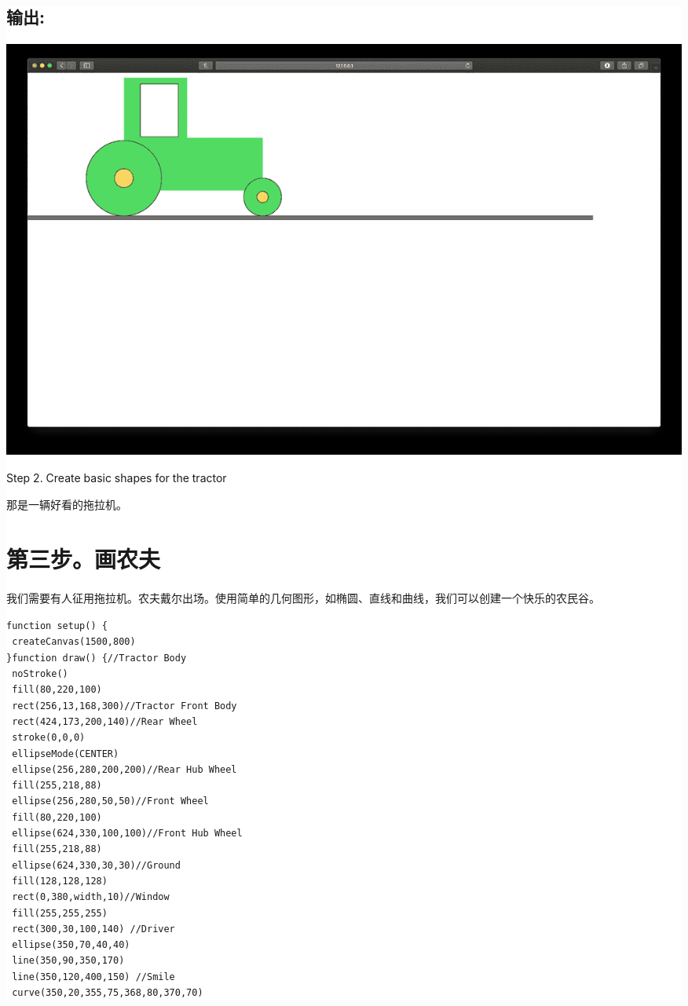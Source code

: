 ## 输出:

![](img/404b4f5318d2e4b4ec2ce65d22fc1f7c.png)

Step 2\. Create basic shapes for the tractor

那是一辆好看的拖拉机。

# 第三步。画农夫

我们需要有人征用拖拉机。农夫戴尔出场。使用简单的几何图形，如椭圆、直线和曲线，我们可以创建一个快乐的农民谷。

```
function setup() {
 createCanvas(1500,800)
}function draw() {//Tractor Body
 noStroke()
 fill(80,220,100)
 rect(256,13,168,300)//Tractor Front Body
 rect(424,173,200,140)//Rear Wheel
 stroke(0,0,0)
 ellipseMode(CENTER)
 ellipse(256,280,200,200)//Rear Hub Wheel
 fill(255,218,88)
 ellipse(256,280,50,50)//Front Wheel
 fill(80,220,100)
 ellipse(624,330,100,100)//Front Hub Wheel
 fill(255,218,88)
 ellipse(624,330,30,30)//Ground
 fill(128,128,128)
 rect(0,380,width,10)//Window
 fill(255,255,255)
 rect(300,30,100,140) //Driver
 ellipse(350,70,40,40)
 line(350,90,350,170)
 line(350,120,400,150) //Smile
 curve(350,20,355,75,368,80,370,70)
```